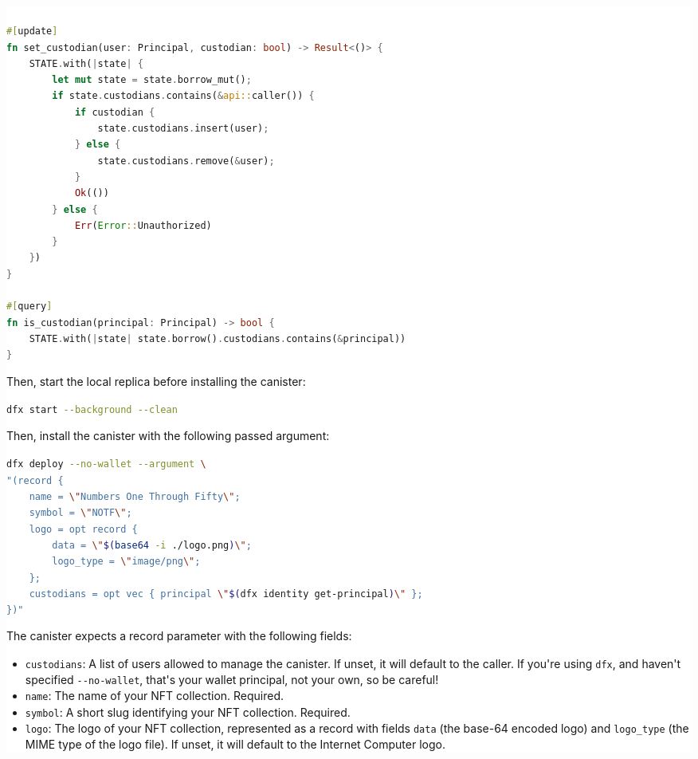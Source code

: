 ```rust

#[update]
fn set_custodian(user: Principal, custodian: bool) -> Result<()> {
    STATE.with(|state| {
        let mut state = state.borrow_mut();
        if state.custodians.contains(&api::caller()) {
            if custodian {
                state.custodians.insert(user);
            } else {
                state.custodians.remove(&user);
            }
            Ok(())
        } else {
            Err(Error::Unauthorized)
        }
    })
}

#[query]
fn is_custodian(principal: Principal) -> bool {
    STATE.with(|state| state.borrow().custodians.contains(&principal))
}
```

Then, start the local replica before installing the canister:

```sh
dfx start --background --clean
```

Then, install the canister with the following passed argument: 

```sh
dfx deploy --no-wallet --argument \
"(record {
    name = \"Numbers One Through Fifty\";
    symbol = \"NOTF\";
    logo = opt record {
        data = \"$(base64 -i ./logo.png)\";
        logo_type = \"image/png\";
    };
    custodians = opt vec { principal \"$(dfx identity get-principal)\" };
})"
```

The canister expects a record parameter with the following fields:

- `custodians`: A list of users allowed to manage the canister. If unset, it will default to the caller. If you're using `dfx`, and haven't specified `--no-wallet`, that's your wallet principal, not your own, so be careful!
- `name`: The name of your NFT collection. Required.
- `symbol`: A short slug identifying your NFT collection. Required.
- `logo`: The logo of your NFT collection, represented as a record with fields `data` (the base-64 encoded logo) and `logo_type` (the MIME type of the logo file). If unset, it will default to the Internet Computer logo.
